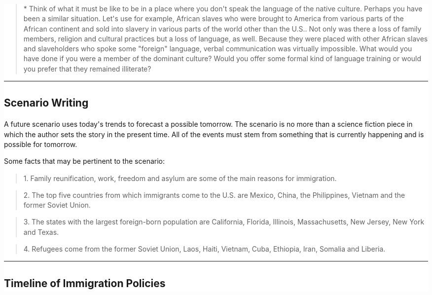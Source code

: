 </dt>
</dl>
</blockquote>
<blockquote>
<dl>
<dt>
*     Think of what it must be like to be in a place where you don't speak the language of the native culture.  Perhaps you have been a similar situation.  Let's use for example,  African slaves who were brought to America from various parts of the African continent and sold into slavery in various parts of the world other than the U.S..   Not only was there a loss of family members,  religion and cultural practices but a loss of language, as well.   Because they were placed with other African slaves and slaveholders who spoke some  "foreign"  language,  verbal communication was virtually impossible.    What would you have done if you were a member of the dominant culture?  Would you offer some formal kind of language training or would you prefer that they remained illiterate?
</dt>
</dl>
</blockquote>
<hr/>
<h2>
Scenario Writing
</h2>
A future scenario uses today's trends to forecast a possible tomorrow.  The scenario is no more than a science fiction piece in which the author sets the story in the present time.   All of the events must stem from something that is currently happening and is possible for tomorrow.
<p>
Some facts that may be pertinent to the scenario:
</p>
<blockquote>
<dl>
<dt>
1. Family reunification, work, freedom and asylum  are some of the main reasons for immigration.
</dt>
</dl>
</blockquote>
<blockquote>
<dl>
<dt>
2. The top five countries from which immigrants come to the U.S. are  Mexico, China,  the Philippines, Vietnam and the former Soviet Union.
</dt>
</dl>
</blockquote>
<blockquote>
<dl>
<dt>
3.  The states with the largest foreign-born population are California, Florida, Illinois, Massachusetts, New Jersey, New York and Texas.
</dt>
</dl>
</blockquote>
<blockquote>
<dl>
<dt>
4.  Refugees come from the former Soviet Union, Laos, Haiti, Vietnam, Cuba, Ethiopia, Iran, Somalia and Liberia.
</dt>
</dl>
</blockquote>
<hr/>
<h2>
Timeline of Immigration Policies
</h2>